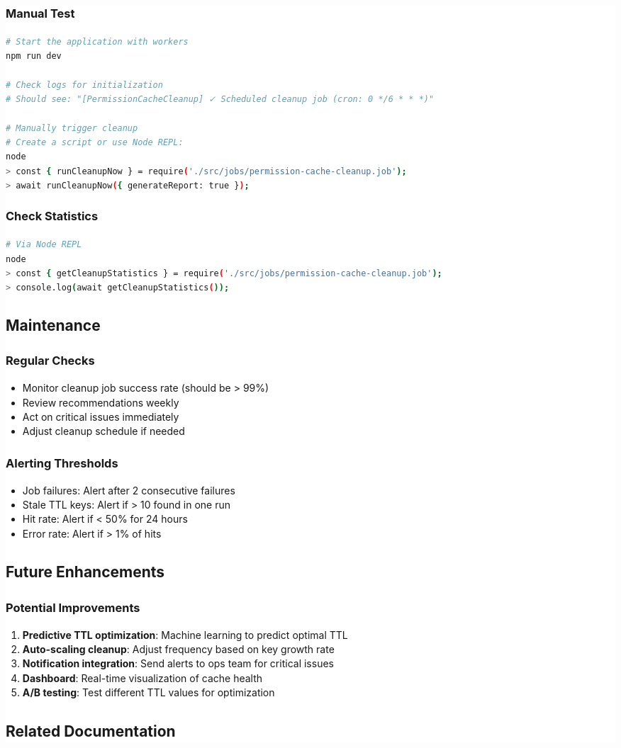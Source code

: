 ### Manual Test

```bash
# Start the application with workers
npm run dev

# Check logs for initialization
# Should see: "[PermissionCacheCleanup] ✓ Scheduled cleanup job (cron: 0 */6 * * *)"

# Manually trigger cleanup
# Create a script or use Node REPL:
node
> const { runCleanupNow } = require('./src/jobs/permission-cache-cleanup.job');
> await runCleanupNow({ generateReport: true });
```

### Check Statistics

```bash
# Via Node REPL
node
> const { getCleanupStatistics } = require('./src/jobs/permission-cache-cleanup.job');
> console.log(await getCleanupStatistics());
```

## Maintenance

### Regular Checks
- Monitor cleanup job success rate (should be > 99%)
- Review recommendations weekly
- Act on critical issues immediately
- Adjust cleanup schedule if needed

### Alerting Thresholds
- Job failures: Alert after 2 consecutive failures
- Stale TTL keys: Alert if > 10 found in one run
- Hit rate: Alert if < 50% for 24 hours
- Error rate: Alert if > 1% of hits

## Future Enhancements

### Potential Improvements
1. **Predictive TTL optimization**: Machine learning to predict optimal TTL
2. **Auto-scaling cleanup**: Adjust frequency based on key growth rate
3. **Notification integration**: Send alerts to ops team for critical issues
4. **Dashboard**: Real-time visualization of cache health
5. **A/B testing**: Test different TTL values for optimization

## Related Documentation
